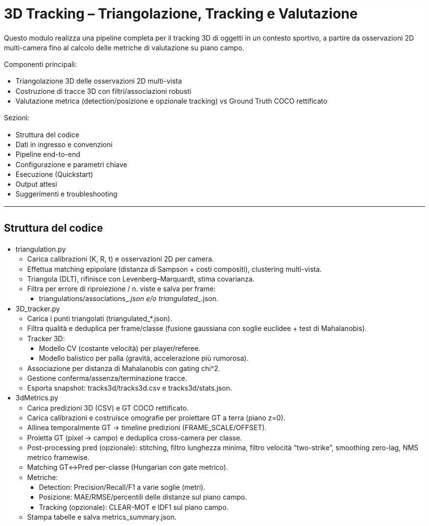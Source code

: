 # 3D Tracking – Triangolazione, Tracking e Valutazione

Questo modulo realizza una pipeline completa per il tracking 3D di oggetti in un contesto sportivo, a partire da osservazioni 2D multi-camera fino al calcolo delle metriche di valutazione su piano campo.

Componenti principali:
- Triangolazione 3D delle osservazioni 2D multi-vista
- Costruzione di tracce 3D con filtri/associazioni robusti
- Valutazione metrica (detection/posizione e opzionale tracking) vs Ground Truth COCO rettificato

Sezioni:
- Struttura del codice
- Dati in ingresso e convenzioni
- Pipeline end-to-end
- Configurazione e parametri chiave
- Esecuzione (Quickstart)
- Output attesi
- Suggerimenti e troubleshooting

---

## Struttura del codice

- triangulation.py
  - Carica calibrazioni (K, R, t) e osservazioni 2D per camera.
  - Effettua matching epipolare (distanza di Sampson + costi compositi), clustering multi-vista.
  - Triangola (DLT), rifinisce con Levenberg–Marquardt, stima covarianza.
  - Filtra per errore di riproiezione / n. viste e salva per frame:
    - triangulations/associations_*.json e/o triangulated_*.json.
- 3D_tracker.py
  - Carica i punti triangolati (triangulated_*.json).
  - Filtra qualità e deduplica per frame/classe (fusione gaussiana con soglie euclidee + test di Mahalanobis).
  - Tracker 3D:
    - Modello CV (costante velocità) per player/referee.
    - Modello balistico per palla (gravità, accelerazione più rumorosa).
  - Associazione per distanza di Mahalanobis con gating chi^2.
  - Gestione conferma/assenza/terminazione tracce.
  - Esporta snapshot: tracks3d/tracks3d.csv e tracks3d/stats.json.
- 3dMetrics.py
  - Carica predizioni 3D (CSV) e GT COCO rettificato.
  - Carica calibrazioni e costruisce omografie per proiettare GT a terra (piano z=0).
  - Allinea temporalmente GT → timeline predizioni (FRAME_SCALE/OFFSET).
  - Proietta GT (pixel → campo) e deduplica cross-camera per classe.
  - Post-processing pred (opzionale): stitching, filtro lunghezza minima, filtro velocità “two-strike”, smoothing zero-lag, NMS metrico framewise.
  - Matching GT↔Pred per-classe (Hungarian con gate metrico).
  - Metriche:
    - Detection: Precision/Recall/F1 a varie soglie (metri).
    - Posizione: MAE/RMSE/percentili delle distanze sul piano campo.
    - Tracking (opzionale): CLEAR-MOT e IDF1 sul piano campo.
  - Stampa tabelle e salva metrics_summary.json.
